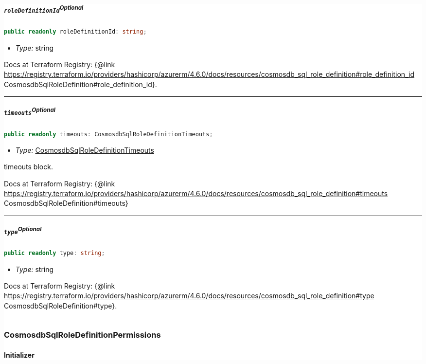 
##### `roleDefinitionId`<sup>Optional</sup> <a name="roleDefinitionId" id="@cdktf/provider-azurerm.cosmosdbSqlRoleDefinition.CosmosdbSqlRoleDefinitionConfig.property.roleDefinitionId"></a>

```typescript
public readonly roleDefinitionId: string;
```

- *Type:* string

Docs at Terraform Registry: {@link https://registry.terraform.io/providers/hashicorp/azurerm/4.6.0/docs/resources/cosmosdb_sql_role_definition#role_definition_id CosmosdbSqlRoleDefinition#role_definition_id}.

---

##### `timeouts`<sup>Optional</sup> <a name="timeouts" id="@cdktf/provider-azurerm.cosmosdbSqlRoleDefinition.CosmosdbSqlRoleDefinitionConfig.property.timeouts"></a>

```typescript
public readonly timeouts: CosmosdbSqlRoleDefinitionTimeouts;
```

- *Type:* <a href="#@cdktf/provider-azurerm.cosmosdbSqlRoleDefinition.CosmosdbSqlRoleDefinitionTimeouts">CosmosdbSqlRoleDefinitionTimeouts</a>

timeouts block.

Docs at Terraform Registry: {@link https://registry.terraform.io/providers/hashicorp/azurerm/4.6.0/docs/resources/cosmosdb_sql_role_definition#timeouts CosmosdbSqlRoleDefinition#timeouts}

---

##### `type`<sup>Optional</sup> <a name="type" id="@cdktf/provider-azurerm.cosmosdbSqlRoleDefinition.CosmosdbSqlRoleDefinitionConfig.property.type"></a>

```typescript
public readonly type: string;
```

- *Type:* string

Docs at Terraform Registry: {@link https://registry.terraform.io/providers/hashicorp/azurerm/4.6.0/docs/resources/cosmosdb_sql_role_definition#type CosmosdbSqlRoleDefinition#type}.

---

### CosmosdbSqlRoleDefinitionPermissions <a name="CosmosdbSqlRoleDefinitionPermissions" id="@cdktf/provider-azurerm.cosmosdbSqlRoleDefinition.CosmosdbSqlRoleDefinitionPermissions"></a>

#### Initializer <a name="Initializer" id="@cdktf/provider-azurerm.cosmosdbSqlRoleDefinition.CosmosdbSqlRoleDefinitionPermissions.Initializer"></a>

